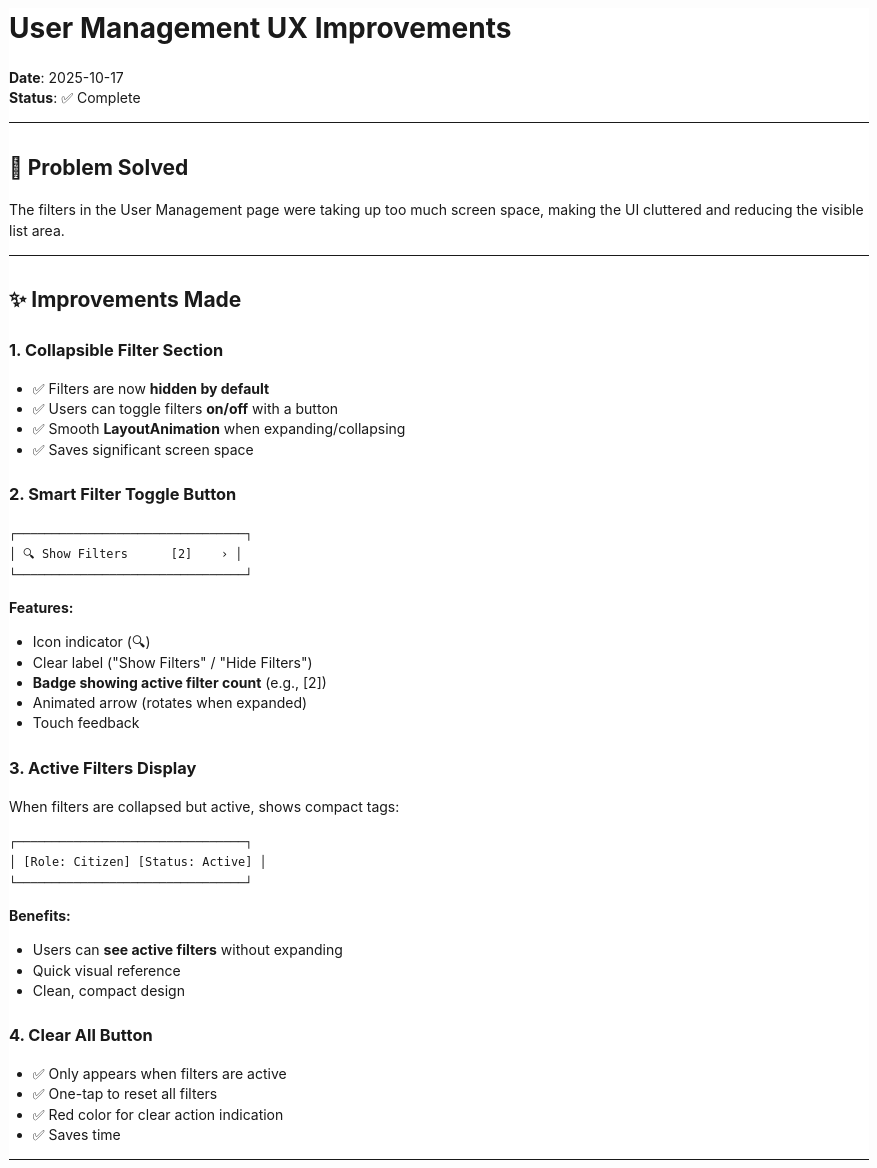 # User Management UX Improvements

**Date**: 2025-10-17  
**Status**: ✅ Complete

---

## 🎯 Problem Solved

The filters in the User Management page were taking up too much screen space, making the UI cluttered and reducing the visible list area.

---

## ✨ Improvements Made

### 1. **Collapsible Filter Section**
- ✅ Filters are now **hidden by default**
- ✅ Users can toggle filters **on/off** with a button
- ✅ Smooth **LayoutAnimation** when expanding/collapsing
- ✅ Saves significant screen space

### 2. **Smart Filter Toggle Button**
```
┌────────────────────────────────┐
│ 🔍 Show Filters      [2]    › │
└────────────────────────────────┘
```
**Features:**
- Icon indicator (🔍)
- Clear label ("Show Filters" / "Hide Filters")
- **Badge showing active filter count** (e.g., [2])
- Animated arrow (rotates when expanded)
- Touch feedback

### 3. **Active Filters Display**
When filters are collapsed but active, shows compact tags:
```
┌────────────────────────────────┐
│ [Role: Citizen] [Status: Active] │
└────────────────────────────────┘
```
**Benefits:**
- Users can **see active filters** without expanding
- Quick visual reference
- Clean, compact design

### 4. **Clear All Button**
- ✅ Only appears when filters are active
- ✅ One-tap to reset all filters
- ✅ Red color for clear action indication
- ✅ Saves time

---